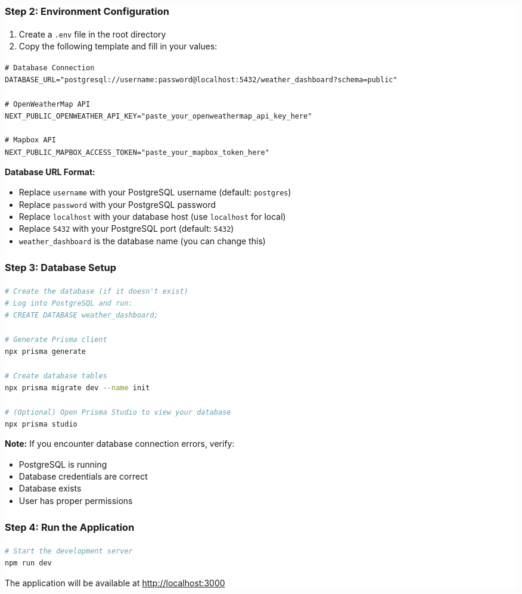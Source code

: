 ### Step 2: Environment Configuration

1. Create a `.env` file in the root directory
2. Copy the following template and fill in your values:

```env
# Database Connection
DATABASE_URL="postgresql://username:password@localhost:5432/weather_dashboard?schema=public"

# OpenWeatherMap API
NEXT_PUBLIC_OPENWEATHER_API_KEY="paste_your_openweathermap_api_key_here"

# Mapbox API
NEXT_PUBLIC_MAPBOX_ACCESS_TOKEN="paste_your_mapbox_token_here"
```

**Database URL Format:**
- Replace `username` with your PostgreSQL username (default: `postgres`)
- Replace `password` with your PostgreSQL password
- Replace `localhost` with your database host (use `localhost` for local)
- Replace `5432` with your PostgreSQL port (default: `5432`)
- `weather_dashboard` is the database name (you can change this)

### Step 3: Database Setup

```bash
# Create the database (if it doesn't exist)
# Log into PostgreSQL and run:
# CREATE DATABASE weather_dashboard;

# Generate Prisma client
npx prisma generate

# Create database tables
npx prisma migrate dev --name init

# (Optional) Open Prisma Studio to view your database
npx prisma studio
```

**Note:** If you encounter database connection errors, verify:
- PostgreSQL is running
- Database credentials are correct
- Database exists
- User has proper permissions

### Step 4: Run the Application

```bash
# Start the development server
npm run dev
```

The application will be available at [http://localhost:3000](http://localhost:3000)

